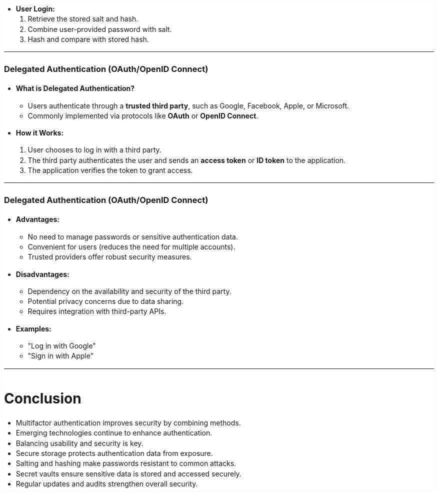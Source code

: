 - **User Login:**
  1. Retrieve the stored salt and hash.
  2. Combine user-provided password with salt.
  3. Hash and compare with stored hash.

---

### Delegated Authentication (OAuth/OpenID Connect)

- **What is Delegated Authentication?**
  - Users authenticate through a **trusted third party**, such as Google, Facebook, Apple, or Microsoft.
  - Commonly implemented via protocols like **OAuth** or **OpenID Connect**.

- **How it Works:**
  1. User chooses to log in with a third party.
  2. The third party authenticates the user and sends an **access token** or **ID token** to the application.
  3. The application verifies the token to grant access.

---

### Delegated Authentication (OAuth/OpenID Connect)

- **Advantages:**
  - No need to manage passwords or sensitive authentication data.
  - Convenient for users (reduces the need for multiple accounts).
  - Trusted providers offer robust security measures.

- **Disadvantages:**
  - Dependency on the availability and security of the third party.
  - Potential privacy concerns due to data sharing.
  - Requires integration with third-party APIs.

- **Examples:**
  - "Log in with Google"
  - "Sign in with Apple"

---

# Conclusion

- Multifactor authentication improves security by combining methods.
- Emerging technologies continue to enhance authentication.
- Balancing usability and security is key.
- Secure storage protects authentication data from exposure.
- Salting and hashing make passwords resistant to common attacks.
- Secret vaults ensure sensitive data is stored and accessed securely.
- Regular updates and audits strengthen overall security.



